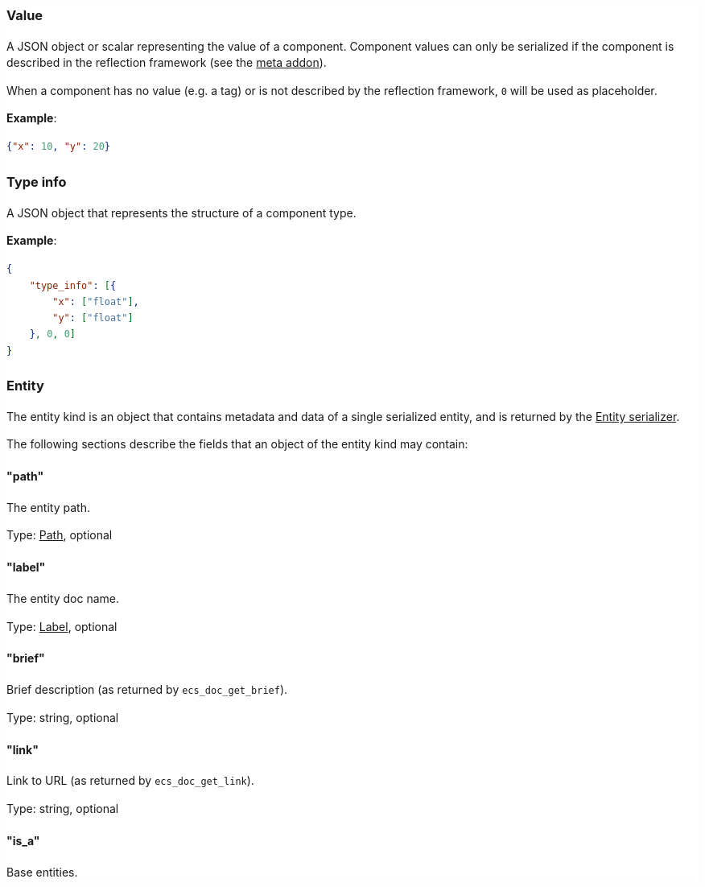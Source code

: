 ### **Value**
A JSON object or scalar representing the value of a component. Component values can only be serialized if the component is described in the reflection framework (see the [meta addon](https://flecs.docsforge.com/master/api-meta/)).

When a component has no value (e.g. a tag) or is not described by the reflection framework, `0` will be used as placeholder.

**Example**: 
```json
{"x": 10, "y": 20}
```

### **Type info**
A JSON object that represents the structure of a component type.

**Example**: 
```json
{
    "type_info": [{
        "x": ["float"],
        "y": ["float"]
    }, 0, 0]
}
```

### **Entity**
The entity kind is an object that contains metadata and data of a single serialized entity, and is returned by the [Entity serializer](#entity-serializer).

The following sections describe the fields that an object of the entity kind may contain:

#### **"path"**
The entity path.

Type: [Path](#path), optional

#### **"label"**
The entity doc name.

Type: [Label](#label), optional

#### **"brief"**
Brief description (as returned by `ecs_doc_get_brief`).

Type: string, optional

#### **"link"**
Link to URL (as returned by `ecs_doc_get_link`).

Type: string, optional

#### **"is_a"**
Base entities.
